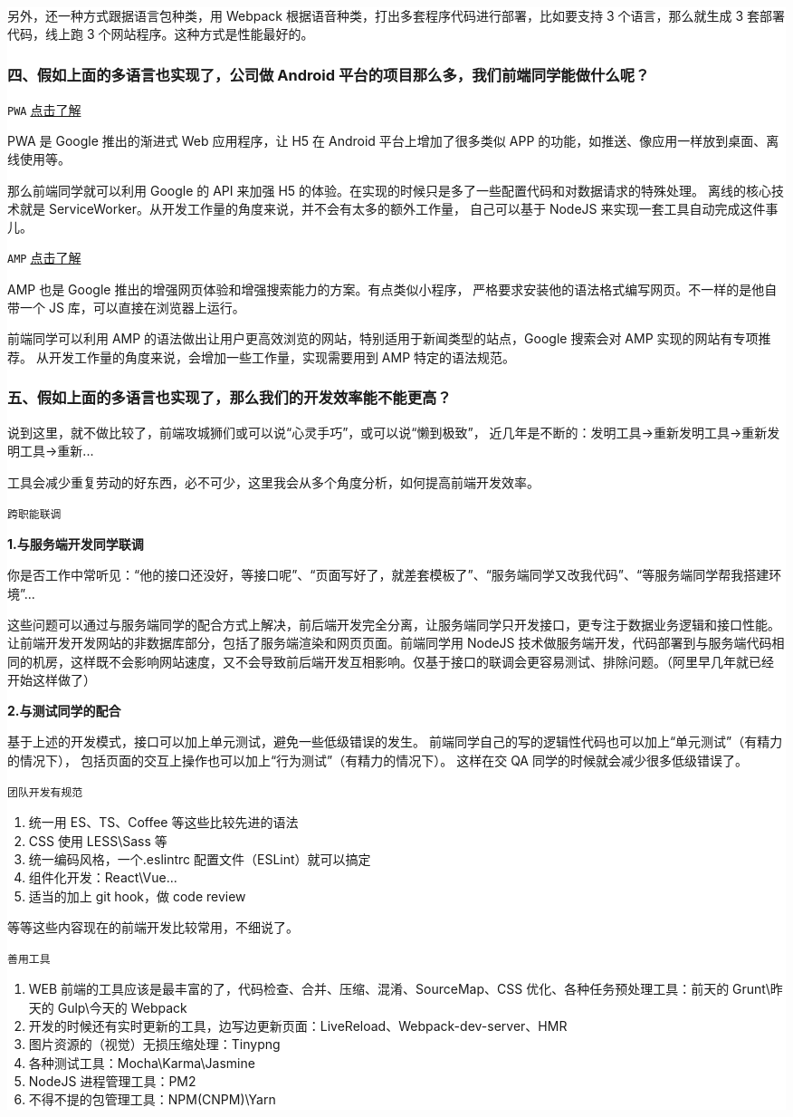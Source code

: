 另外，还一种方式跟据语言包种类，用 Webpack 根据语音种类，打出多套程序代码进行部署，比如要支持 3 个语言，那么就生成 3 套部署代码，线上跑 3 个网站程序。这种方式是性能最好的。

### 四、假如上面的多语言也实现了，公司做 Android 平台的项目那么多，我们前端同学能做什么呢？

`PWA` [点击了解](https://developers.google.com/web/progressive-web-apps/)

PWA 是 Google 推出的渐进式 Web 应用程序，让 H5 在 Android 平台上增加了很多类似 APP 的功能，如推送、像应用一样放到桌面、离线使用等。

那么前端同学就可以利用 Google 的 API 来加强 H5 的体验。在实现的时候只是多了一些配置代码和对数据请求的特殊处理。
离线的核心技术就是 ServiceWorker。从开发工作量的角度来说，并不会有太多的额外工作量，
自己可以基于 NodeJS 来实现一套工具自动完成这件事儿。

`AMP` [点击了解](https://www.ampproject.org/learn/overview/)

AMP 也是 Google 推出的增强网页体验和增强搜索能力的方案。有点类似小程序，
严格要求安装他的语法格式编写网页。不一样的是他自带一个 JS 库，可以直接在浏览器上运行。

前端同学可以利用 AMP 的语法做出让用户更高效浏览的网站，特别适用于新闻类型的站点，Google 搜索会对 AMP 实现的网站有专项推荐。
从开发工作量的角度来说，会增加一些工作量，实现需要用到 AMP 特定的语法规范。

### 五、假如上面的多语言也实现了，那么我们的开发效率能不能更高？

说到这里，就不做比较了，前端攻城狮们或可以说“心灵手巧”，或可以说“懒到极致”，
近几年是不断的：发明工具->重新发明工具->重新发明工具->重新...

工具会减少重复劳动的好东西，必不可少，这里我会从多个角度分析，如何提高前端开发效率。

`跨职能联调`

**1.与服务端开发同学联调**

你是否工作中常听见：“他的接口还没好，等接口呢”、“页面写好了，就差套模板了”、“服务端同学又改我代码”、“等服务端同学帮我搭建环境”...

这些问题可以通过与服务端同学的配合方式上解决，前后端开发完全分离，让服务端同学只开发接口，更专注于数据业务逻辑和接口性能。让前端开发开发网站的非数据库部分，包括了服务端渲染和网页页面。前端同学用 NodeJS 技术做服务端开发，代码部署到与服务端代码相同的机房，这样既不会影响网站速度，又不会导致前后端开发互相影响。仅基于接口的联调会更容易测试、排除问题。（阿里早几年就已经开始这样做了）

**2.与测试同学的配合**

基于上述的开发模式，接口可以加上单元测试，避免一些低级错误的发生。
前端同学自己的写的逻辑性代码也可以加上“单元测试”（有精力的情况下），
包括页面的交互上操作也可以加上“行为测试”（有精力的情况下）。
这样在交 QA 同学的时候就会减少很多低级错误了。

`团队开发有规范`

1. 统一用 ES、TS、Coffee 等这些比较先进的语法
2. CSS 使用 LESS\Sass 等
3. 统一编码风格，一个.eslintrc 配置文件（ESLint）就可以搞定
4. 组件化开发：React\Vue\...
5. 适当的加上 git hook，做 code review

等等这些内容现在的前端开发比较常用，不细说了。

`善用工具`

1. WEB 前端的工具应该是最丰富的了，代码检查、合并、压缩、混淆、SourceMap、CSS 优化、各种任务预处理工具：前天的 Grunt\昨天的 Gulp\今天的 Webpack
2. 开发的时候还有实时更新的工具，边写边更新页面：LiveReload、Webpack-dev-server、HMR
3. 图片资源的（视觉）无损压缩处理：Tinypng
4. 各种测试工具：Mocha\Karma\Jasmine
5. NodeJS 进程管理工具：PM2
6. 不得不提的包管理工具：NPM(CNPM)\Yarn
